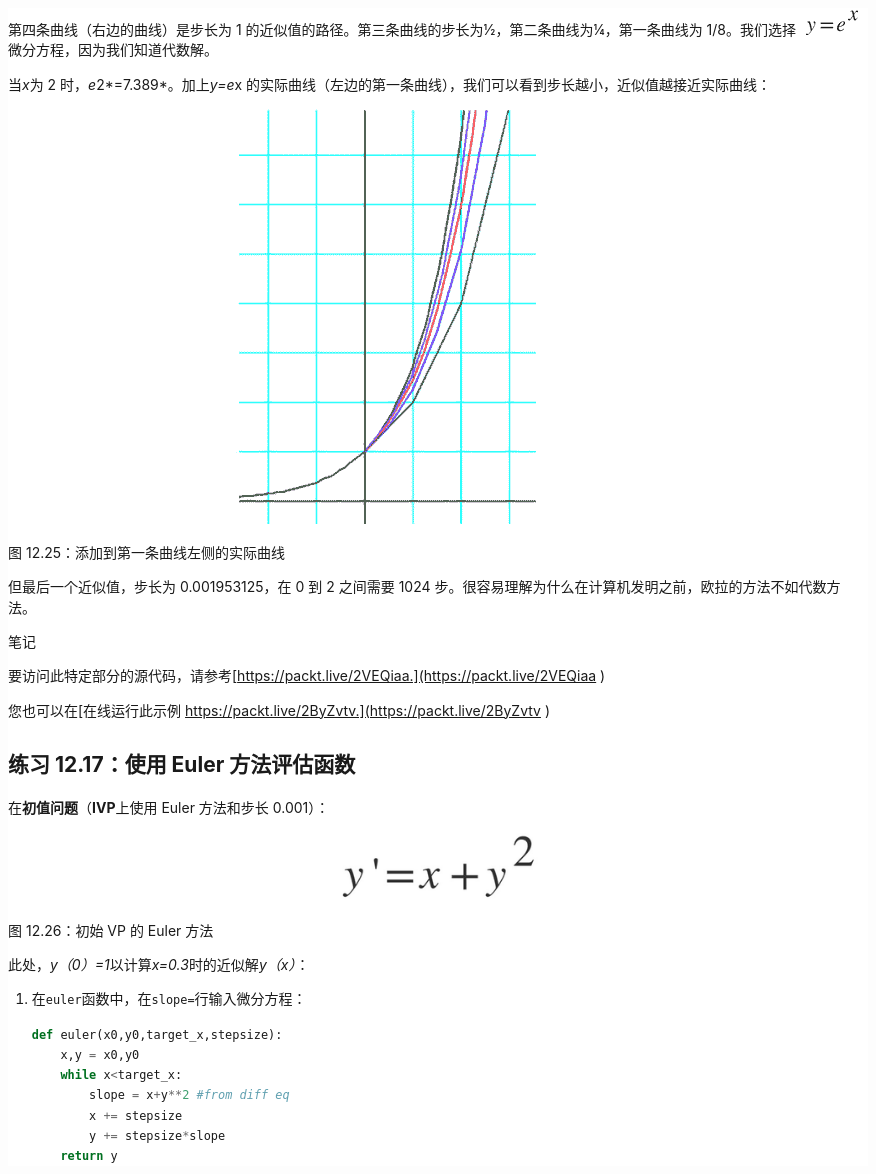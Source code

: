 第四条曲线（右边的曲线）是步长为 1 的近似值的路径。第三条曲线的步长为½，第二条曲线为¼，第一条曲线为 1/8。我们选择![a](img/B15968_12_InlineEquation2.png)微分方程，因为我们知道代数解。

当*x*为 2 时，*e*2*=7.389*。加上*y=e*x 的实际曲线（左边的第一条曲线），我们可以看到步长越小，近似值越接近实际曲线：

![Figure 12.25: The actual curve added to the left side of the first curve ](img/B15968_12_25.jpg)

图 12.25：添加到第一条曲线左侧的实际曲线

但最后一个近似值，步长为 0.001953125，在 0 到 2 之间需要 1024 步。很容易理解为什么在计算机发明之前，欧拉的方法不如代数方法。

笔记

要访问此特定部分的源代码，请参考[https://packt.live/2VEQiaa.](https://packt.live/2VEQiaa )

您也可以在[在线运行此示例 https://packt.live/2ByZvtv.](https://packt.live/2ByZvtv )

## 练习 12.17：使用 Euler 方法评估函数

在**初值问题**（**IVP**上使用 Euler 方法和步长 0.001）：

![Figure 12.26: Euler's method on initial VP ](img/B15968_12_26.jpg)

图 12.26：初始 VP 的 Euler 方法

此处，*y（0）=1*以计算*x=0.3*时的近似解*y（x）*：

1.  在`euler`函数中，在`slope=`行输入微分方程：

    ```py
    def euler(x0,y0,target_x,stepsize):
        x,y = x0,y0
        while x<target_x:
            slope = x+y**2 #from diff eq
            x += stepsize
            y += stepsize*slope
        return y
    ```
